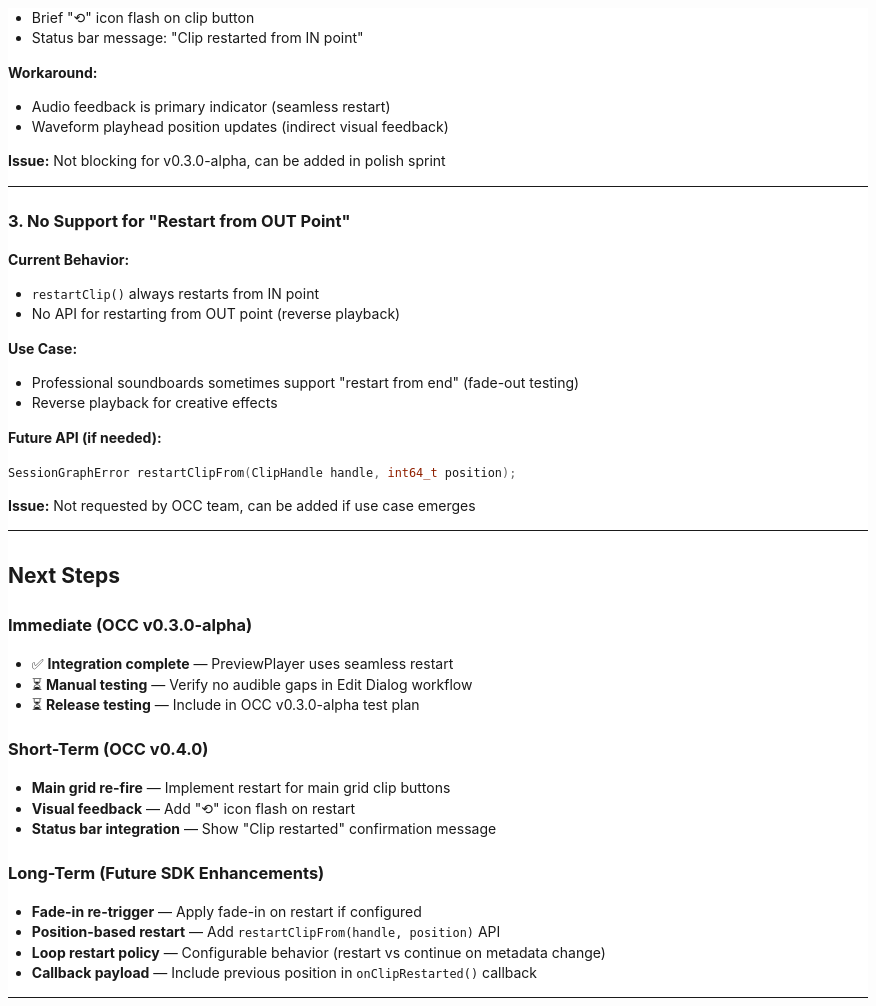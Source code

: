 - Brief "⟲" icon flash on clip button
- Status bar message: "Clip restarted from IN point"

**Workaround:**

- Audio feedback is primary indicator (seamless restart)
- Waveform playhead position updates (indirect visual feedback)

**Issue:** Not blocking for v0.3.0-alpha, can be added in polish sprint

---

### 3. No Support for "Restart from OUT Point"

**Current Behavior:**

- `restartClip()` always restarts from IN point
- No API for restarting from OUT point (reverse playback)

**Use Case:**

- Professional soundboards sometimes support "restart from end" (fade-out testing)
- Reverse playback for creative effects

**Future API (if needed):**

```cpp
SessionGraphError restartClipFrom(ClipHandle handle, int64_t position);
```

**Issue:** Not requested by OCC team, can be added if use case emerges

---

## Next Steps

### Immediate (OCC v0.3.0-alpha)

- ✅ **Integration complete** — PreviewPlayer uses seamless restart
- ⏳ **Manual testing** — Verify no audible gaps in Edit Dialog workflow
- ⏳ **Release testing** — Include in OCC v0.3.0-alpha test plan

### Short-Term (OCC v0.4.0)

- **Main grid re-fire** — Implement restart for main grid clip buttons
- **Visual feedback** — Add "⟲" icon flash on restart
- **Status bar integration** — Show "Clip restarted" confirmation message

### Long-Term (Future SDK Enhancements)

- **Fade-in re-trigger** — Apply fade-in on restart if configured
- **Position-based restart** — Add `restartClipFrom(handle, position)` API
- **Loop restart policy** — Configurable behavior (restart vs continue on metadata change)
- **Callback payload** — Include previous position in `onClipRestarted()` callback

---

